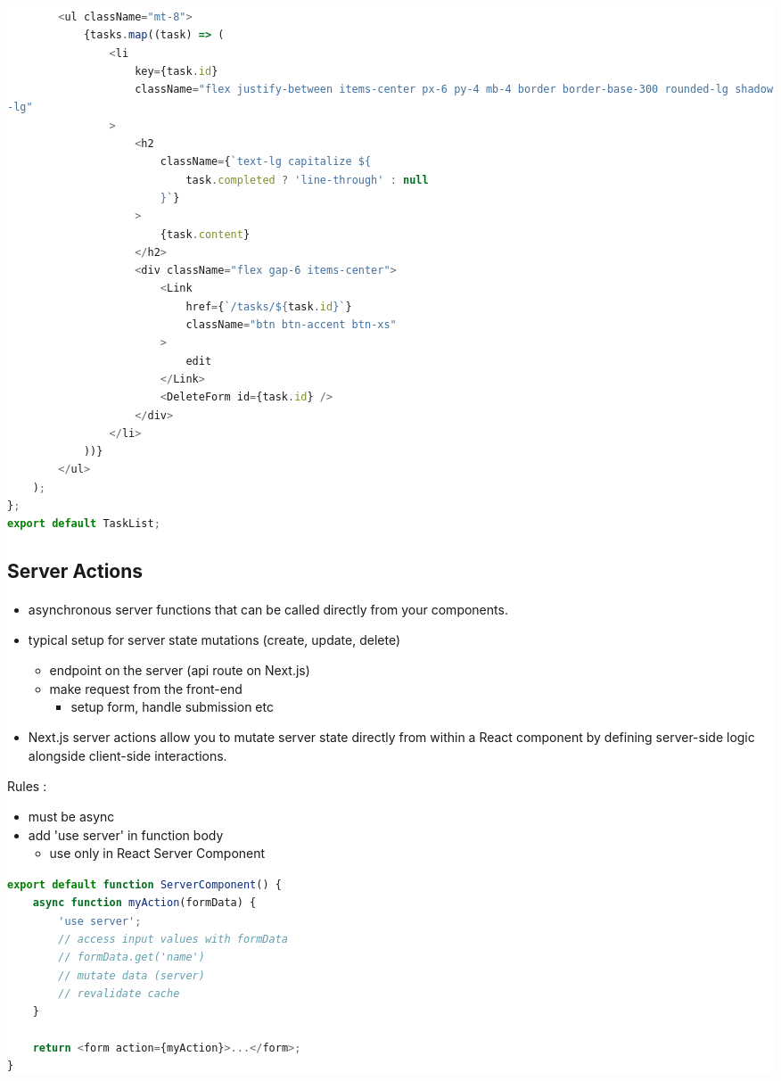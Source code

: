 ```js
        <ul className="mt-8">
            {tasks.map((task) => (
                <li
                    key={task.id}
                    className="flex justify-between items-center px-6 py-4 mb-4 border border-base-300 rounded-lg shadow-lg"
                >
                    <h2
                        className={`text-lg capitalize ${
                            task.completed ? 'line-through' : null
                        }`}
                    >
                        {task.content}
                    </h2>
                    <div className="flex gap-6 items-center">
                        <Link
                            href={`/tasks/${task.id}`}
                            className="btn btn-accent btn-xs"
                        >
                            edit
                        </Link>
                        <DeleteForm id={task.id} />
                    </div>
                </li>
            ))}
        </ul>
    );
};
export default TaskList;
```

## Server Actions

-   asynchronous server functions that can be called directly from your components.

-   typical setup for server state mutations (create, update, delete)

    -   endpoint on the server (api route on Next.js)
    -   make request from the front-end
        -   setup form, handle submission etc

-   Next.js server actions allow you to mutate server state directly from within a React component by defining server-side logic alongside client-side interactions.

Rules :

-   must be async
-   add 'use server' in function body
    -   use only in React Server Component

```js
export default function ServerComponent() {
    async function myAction(formData) {
        'use server';
        // access input values with formData
        // formData.get('name')
        // mutate data (server)
        // revalidate cache
    }

    return <form action={myAction}>...</form>;
}
```
